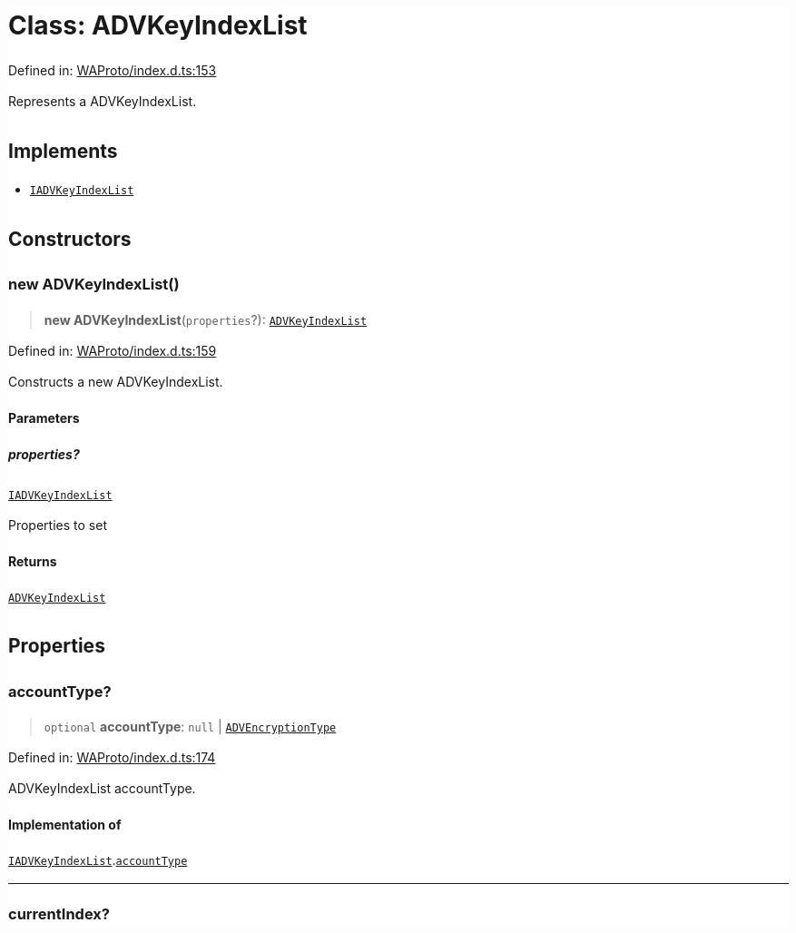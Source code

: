 # Class: ADVKeyIndexList

Defined in: [WAProto/index.d.ts:153](https://github.com/Fokusdotid/Baileys/blob/3533fb5d5a1e97f0cc8384505a121b389a346518/WAProto/index.d.ts#L153)

Represents a ADVKeyIndexList.

## Implements

- [`IADVKeyIndexList`](../interfaces/IADVKeyIndexList.md)

## Constructors

### new ADVKeyIndexList()

> **new ADVKeyIndexList**(`properties`?): [`ADVKeyIndexList`](ADVKeyIndexList.md)

Defined in: [WAProto/index.d.ts:159](https://github.com/Fokusdotid/Baileys/blob/3533fb5d5a1e97f0cc8384505a121b389a346518/WAProto/index.d.ts#L159)

Constructs a new ADVKeyIndexList.

#### Parameters

##### properties?

[`IADVKeyIndexList`](../interfaces/IADVKeyIndexList.md)

Properties to set

#### Returns

[`ADVKeyIndexList`](ADVKeyIndexList.md)

## Properties

### accountType?

> `optional` **accountType**: `null` \| [`ADVEncryptionType`](../enumerations/ADVEncryptionType.md)

Defined in: [WAProto/index.d.ts:174](https://github.com/Fokusdotid/Baileys/blob/3533fb5d5a1e97f0cc8384505a121b389a346518/WAProto/index.d.ts#L174)

ADVKeyIndexList accountType.

#### Implementation of

[`IADVKeyIndexList`](../interfaces/IADVKeyIndexList.md).[`accountType`](../interfaces/IADVKeyIndexList.md#accounttype)

***

### currentIndex?
